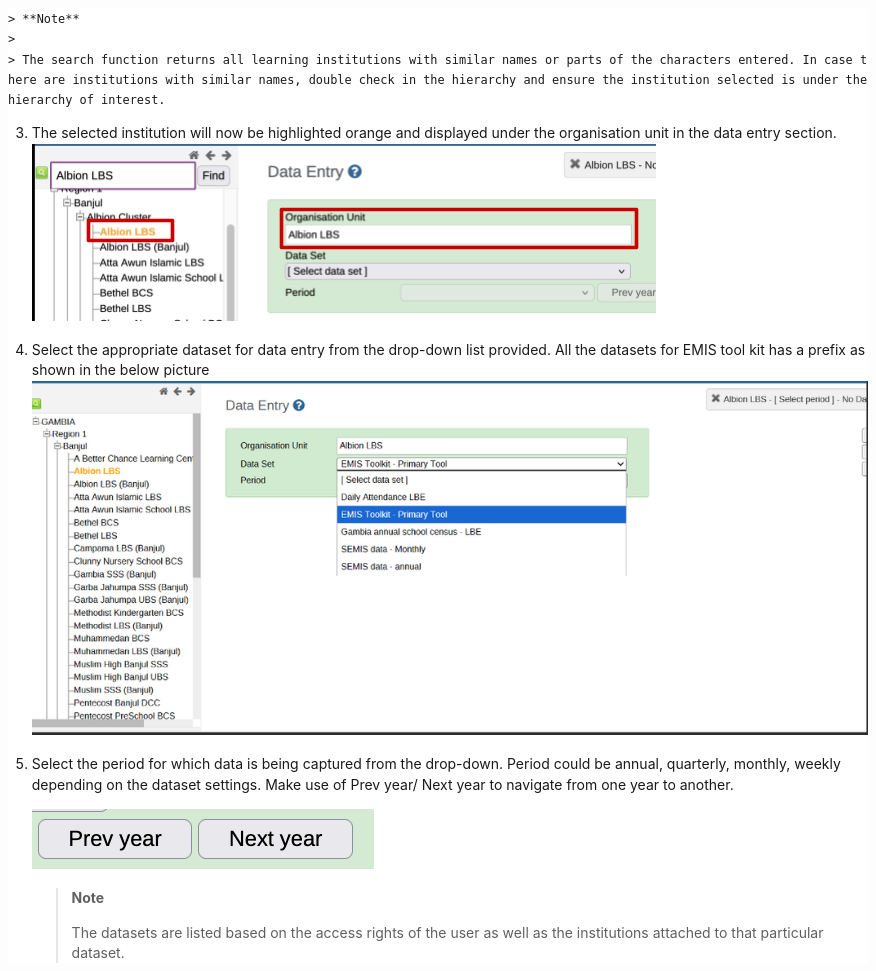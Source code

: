     > **Note**
    >
    > The search function returns all learning institutions with similar names or parts of the characters entered. In case there are institutions with similar names, double check in the hierarchy and ensure the institution selected is under the hierarchy of interest.

3. The selected institution will now be highlighted orange and displayed under the organisation unit in the data entry section.
![](ETK/images/image20.png)

4. Select the appropriate dataset for data entry from the drop-down list provided. All the datasets for EMIS tool kit has a prefix as shown in the below picture
![](ETK/images/image19.png)

5.  Select the period for which data is being captured from the drop-down. Period could be annual, quarterly, monthly, weekly depending on the dataset settings.
    Make use of Prev year/ Next year to navigate from one year to another. 
    
    ![](ETK/images/image15.png) 

    > **Note**
    >
    > The datasets are listed based on the access rights of the user as well as the institutions attached to that particular dataset. 
